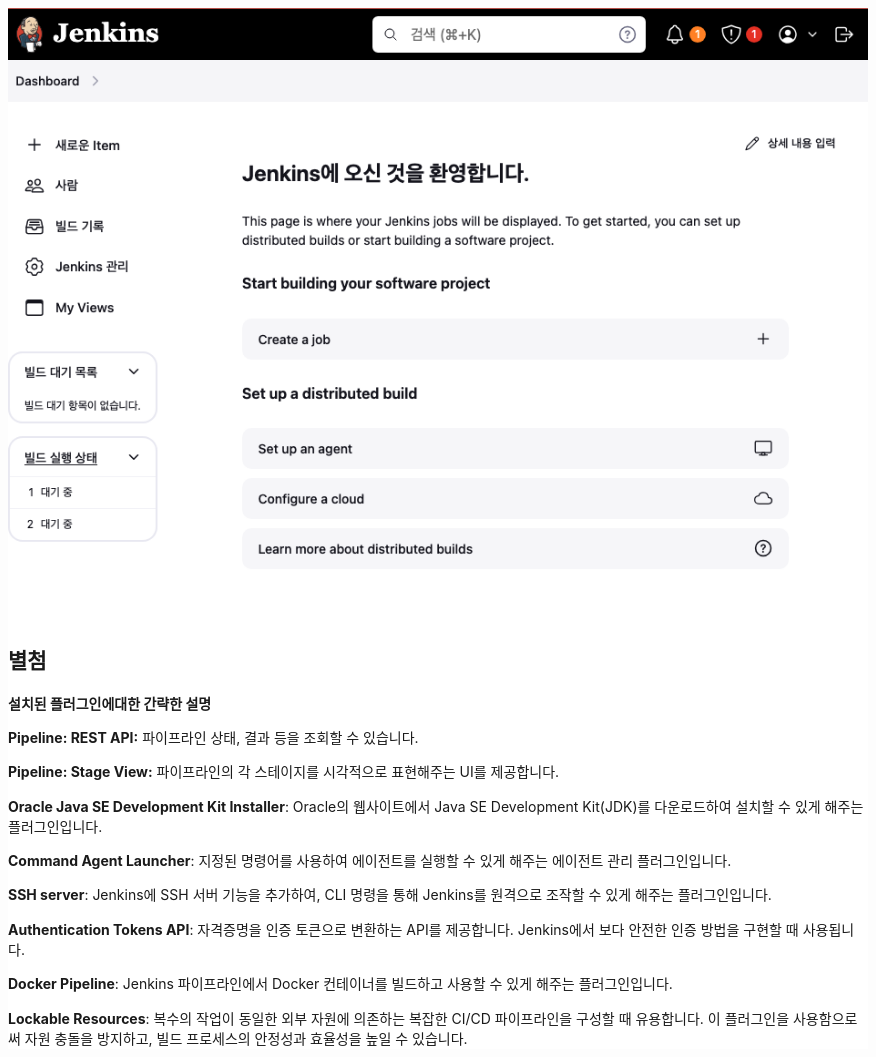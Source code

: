 ![img-5.png](img-5.png)

## 별첨

**설치된 플러그인에대한 간략한 설명**

**Pipeline: REST API:** 파이프라인 상태, 결과 등을 조회할 수 있습니다.

**Pipeline: Stage View:** 파이프라인의 각 스테이지를 시각적으로 표현해주는 UI를 제공합니다.

**Oracle Java SE Development Kit Installer**: Oracle의 웹사이트에서 Java SE Development Kit(JDK)를 다운로드하여 설치할 수 있게 해주는 플러그인입니다.

**Command Agent Launcher**: 지정된 명령어를 사용하여 에이전트를 실행할 수 있게 해주는 에이전트 관리 플러그인입니다.

**SSH server**: Jenkins에 SSH 서버 기능을 추가하여, CLI 명령을 통해 Jenkins를 원격으로 조작할 수 있게 해주는 플러그인입니다.

**Authentication Tokens API**: 자격증명을 인증 토큰으로 변환하는 API를 제공합니다. Jenkins에서 보다 안전한 인증 방법을 구현할 때 사용됩니다.

**Docker Pipeline**: Jenkins 파이프라인에서 Docker 컨테이너를 빌드하고 사용할 수 있게 해주는 플러그인입니다.

**Lockable Resources**: 복수의 작업이 동일한 외부 자원에 의존하는 복잡한 CI/CD 파이프라인을 구성할 때 유용합니다. 이 플러그인을 사용함으로써 자원 충돌을 방지하고, 빌드 프로세스의 안정성과 효율성을 높일 수 있습니다.

